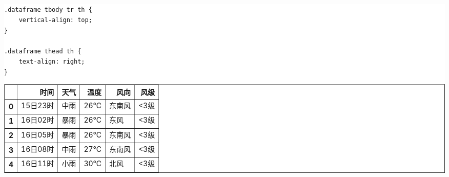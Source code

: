     .dataframe tbody tr th {
        vertical-align: top;
    }
    
    .dataframe thead th {
        text-align: right;
    }
</style>
<table border="1" class="dataframe">
  <thead>
    <tr style="text-align: right;">
      <th></th>
      <th>时间</th>
      <th>天气</th>
      <th>温度</th>
      <th>风向</th>
      <th>风级</th>
    </tr>
  </thead>
  <tbody>
    <tr>
      <th>0</th>
      <td>15日23时</td>
      <td>中雨</td>
      <td>26℃</td>
      <td>东南风</td>
      <td>&lt;3级</td>
    </tr>
    <tr>
      <th>1</th>
      <td>16日02时</td>
      <td>暴雨</td>
      <td>26℃</td>
      <td>东风</td>
      <td>&lt;3级</td>
    </tr>
    <tr>
      <th>2</th>
      <td>16日05时</td>
      <td>暴雨</td>
      <td>26℃</td>
      <td>东南风</td>
      <td>&lt;3级</td>
    </tr>
    <tr>
      <th>3</th>
      <td>16日08时</td>
      <td>中雨</td>
      <td>27℃</td>
      <td>东南风</td>
      <td>&lt;3级</td>
    </tr>
    <tr>
      <th>4</th>
      <td>16日11时</td>
      <td>小雨</td>
      <td>30℃</td>
      <td>北风</td>
      <td>&lt;3级</td>
    </tr>
  </tbody>
</table>
</div>
